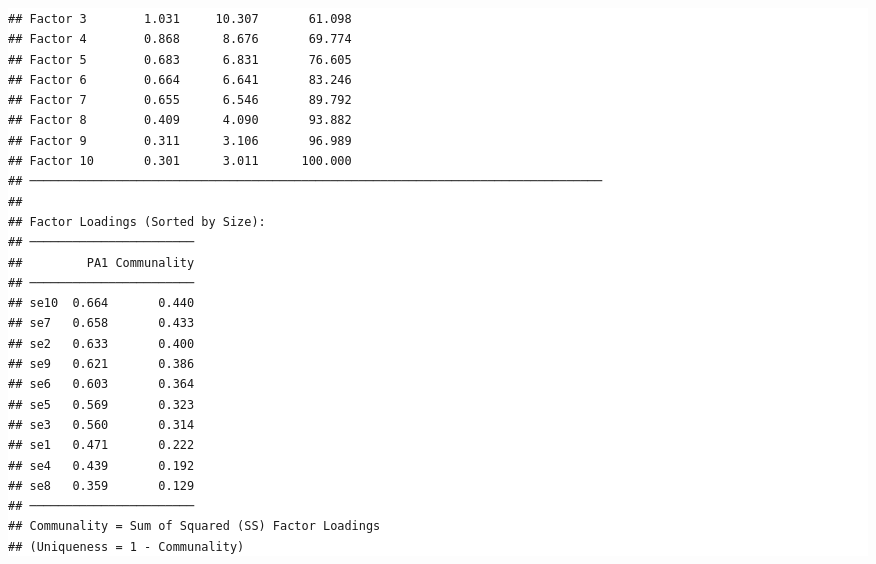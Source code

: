     ## Factor 3        1.031     10.307       61.098                                   
    ## Factor 4        0.868      8.676       69.774                                   
    ## Factor 5        0.683      6.831       76.605                                   
    ## Factor 6        0.664      6.641       83.246                                   
    ## Factor 7        0.655      6.546       89.792                                   
    ## Factor 8        0.409      4.090       93.882                                   
    ## Factor 9        0.311      3.106       96.989                                   
    ## Factor 10       0.301      3.011      100.000                                   
    ## ────────────────────────────────────────────────────────────────────────────────
    ## 
    ## Factor Loadings (Sorted by Size):
    ## ───────────────────────
    ##         PA1 Communality
    ## ───────────────────────
    ## se10  0.664       0.440
    ## se7   0.658       0.433
    ## se2   0.633       0.400
    ## se9   0.621       0.386
    ## se6   0.603       0.364
    ## se5   0.569       0.323
    ## se3   0.560       0.314
    ## se1   0.471       0.222
    ## se4   0.439       0.192
    ## se8   0.359       0.129
    ## ───────────────────────
    ## Communality = Sum of Squared (SS) Factor Loadings
    ## (Uniqueness = 1 - Communality)
